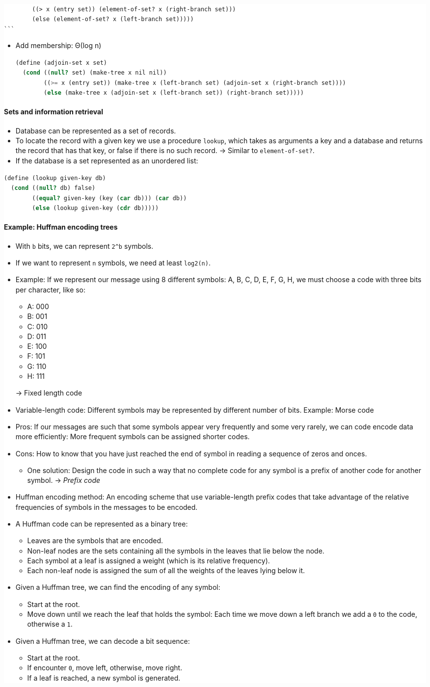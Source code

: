             ((> x (entry set)) (element-of-set? x (right-branch set)))
            (else (element-of-set? x (left-branch set)))))
    ```
  - Add membership: Θ(log n)
    ```scheme
    (define (adjoin-set x set)
      (cond ((null? set) (make-tree x nil nil))
            ((>= x (entry set)) (make-tree x (left-branch set) (adjoin-set x (right-branch set))))
            (else (make-tree x (adjoin-set x (left-branch set)) (right-branch set)))))
    ```

#### Sets and information retrieval

- Database can be represented as a set of records.
- To locate the record with a given key we use a procedure `lookup`, which takes as arguments a key and a database and returns the record that has that key, or false if there is no such record. -> Similar to `element-of-set?`.
- If the database is a set represented as an unordered list:

```scheme
(define (lookup given-key db)
  (cond ((null? db) false)
        ((equal? given-key (key (car db))) (car db))
        (else (lookup given-key (cdr db)))))
```

#### Example: Huffman encoding trees

- With `b` bits, we can represent `2^b` symbols.
- If we want to represent `n` symbols, we need at least `log2(n)`.
- Example: If we represent our message using 8 different symbols: A, B, C, D, E, F, G, H, we must choose a code with three bits per character, like so:
  - A: 000
  - B: 001
  - C: 010
  - D: 011
  - E: 100
  - F: 101
  - G: 110
  - H: 111

  -> Fixed length code
- Variable-length code: Different symbols may be represented by different number of bits. Example: Morse code
- Pros: If our messages are such that some symbols appear very frequently and some very rarely, we can code encode data more efficiently: More frequent symbols can be assigned shorter codes.
- Cons: How to know that you have just reached the end of symbol in reading a sequence of zeros and onces.
  - One solution: Design the code in such a way that no complete code for any symbol is a prefix of another code for another symbol. -> *Prefix code*
- Huffman encoding method: An encoding scheme that use variable-length prefix codes that take advantage of the relative frequencies of symbols in the messages to be encoded.
- A Huffman code can be represented as a binary tree:
  - Leaves are the symbols that are encoded.
  - Non-leaf nodes are the sets containing all the symbols in the leaves that lie below the node.
  - Each symbol at a leaf is assigned a weight (which is its relative frequency).
  - Each non-leaf node is assigned the sum of all the weights of the leaves lying below it.
- Given a Huffman tree, we can find the encoding of any symbol:
  - Start at the root.
  - Move down until we reach the leaf that holds the symbol: Each time we move down a left branch we add a `0` to the code, otherwise a `1`.
- Given a Huffman tree, we can decode a bit sequence:
  - Start at the root.
  - If encounter `0`, move left, otherwise, move right.
  - If a leaf is reached, a new symbol is generated.
